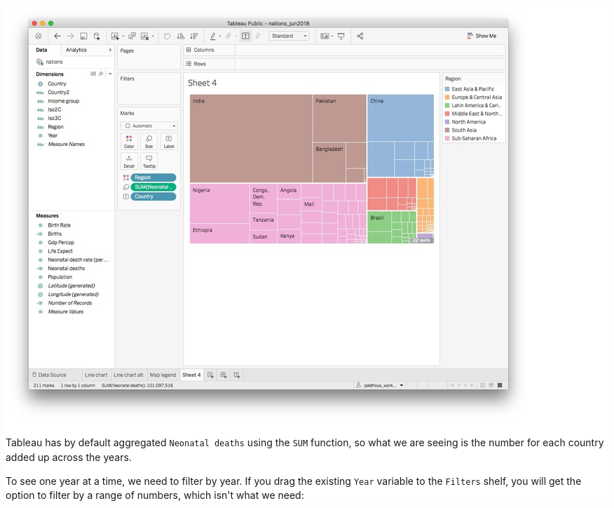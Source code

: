 ![](./img/class3_30.jpg)

Tableau has by default aggregated `Neonatal deaths` using the `SUM` function, so what we are seeing is the number for each country added up across the years.

To see one year at a time, we need to filter by year. If you drag the existing `Year` variable to the `Filters` shelf, you will get the option to filter by a range of numbers, which isn't what we need:
